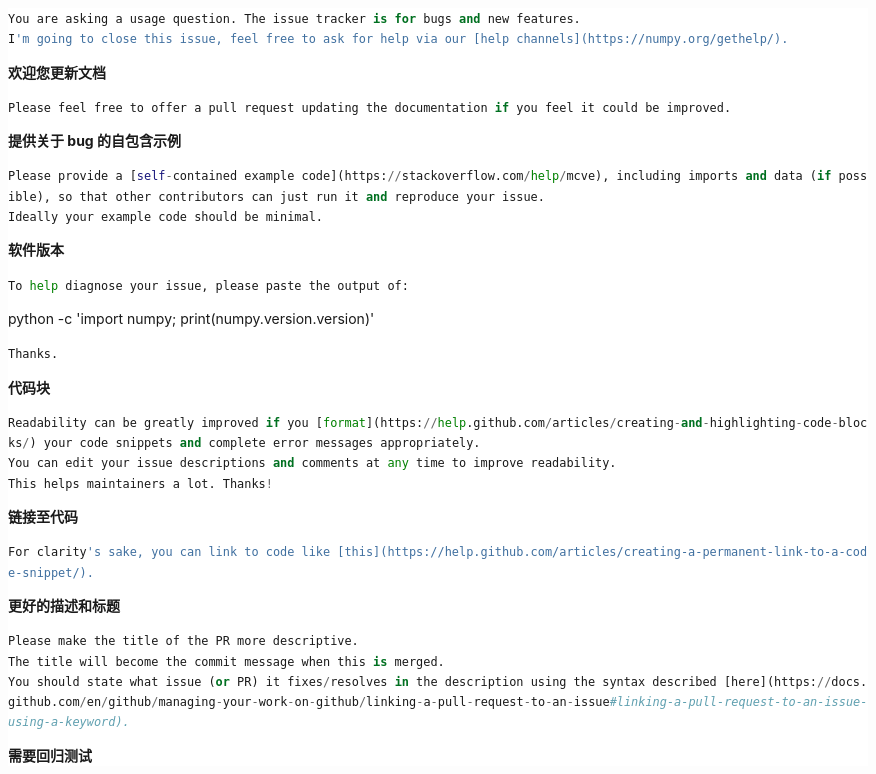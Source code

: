 ```py
You are asking a usage question. The issue tracker is for bugs and new features.
I'm going to close this issue, feel free to ask for help via our [help channels](https://numpy.org/gethelp/). 
```

**欢迎您更新文档**

```py
Please feel free to offer a pull request updating the documentation if you feel it could be improved. 
```

**提供关于 bug 的自包含示例**

```py
Please provide a [self-contained example code](https://stackoverflow.com/help/mcve), including imports and data (if possible), so that other contributors can just run it and reproduce your issue.
Ideally your example code should be minimal. 
```

**软件版本**

```py
To help diagnose your issue, please paste the output of:
```

python -c 'import numpy; print(numpy.version.version)'

```py
Thanks. 
```

**代码块**

```py
Readability can be greatly improved if you [format](https://help.github.com/articles/creating-and-highlighting-code-blocks/) your code snippets and complete error messages appropriately.
You can edit your issue descriptions and comments at any time to improve readability.
This helps maintainers a lot. Thanks! 
```

**链接至代码**

```py
For clarity's sake, you can link to code like [this](https://help.github.com/articles/creating-a-permanent-link-to-a-code-snippet/). 
```

**更好的描述和标题**

```py
Please make the title of the PR more descriptive.
The title will become the commit message when this is merged.
You should state what issue (or PR) it fixes/resolves in the description using the syntax described [here](https://docs.github.com/en/github/managing-your-work-on-github/linking-a-pull-request-to-an-issue#linking-a-pull-request-to-an-issue-using-a-keyword). 
```

**需要回归测试**
